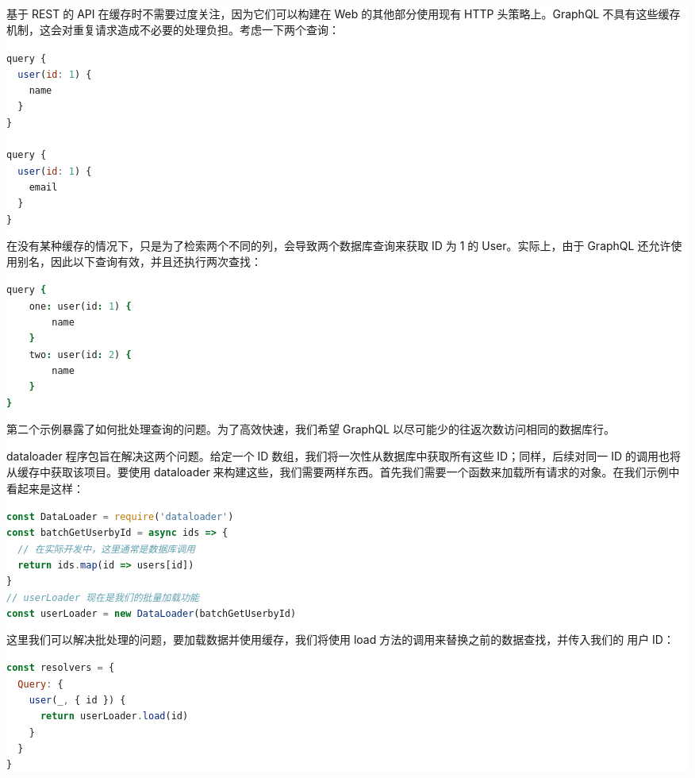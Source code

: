 基于 REST 的 API 在缓存时不需要过度关注，因为它们可以构建在 Web 的其他部分使用现有 HTTP 头策略上。GraphQL 不具有这些缓存机制，这会对重复请求造成不必要的处理负担。考虑一下两个查询：

```js
query {
  user(id: 1) {
    name
  }
}

query {
  user(id: 1) {
    email
  }
}
```

在没有某种缓存的情况下，只是为了检索两个不同的列，会导致两个数据库查询来获取 ID 为 1 的 User。实际上，由于 GraphQL 还允许使用别名，因此以下查询有效，并且还执行两次查找：

```j
query {
	one: user(id: 1) {
		name
	}
	two: user(id: 2) {
		name
	}
}
```

第二个示例暴露了如何批处理查询的问题。为了高效快速，我们希望 GraphQL 以尽可能少的往返次数访问相同的数据库行。

dataloader 程序包旨在解决这两个问题。给定一个 ID 数组，我们将一次性从数据库中获取所有这些 ID；同样，后续对同一 ID 的调用也将从缓存中获取该项目。要使用 dataloader 来构建这些，我们需要两样东西。首先我们需要一个函数来加载所有请求的对象。在我们示例中看起来是这样：

```js
const DataLoader = require('dataloader')
const batchGetUserbyId = async ids => {
  // 在实际开发中，这里通常是数据库调用
  return ids.map(id => users[id])
}
// userLoader 现在是我们的批量加载功能
const userLoader = new DataLoader(batchGetUserbyId)
```

这里我们可以解决批处理的问题，要加载数据并使用缓存，我们将使用 load 方法的调用来替换之前的数据查找，并传入我们的 用户 ID：

```js
const resolvers = {
  Query: {
    user(_, { id }) {
      return userLoader.load(id)
    }
  }
}
```
